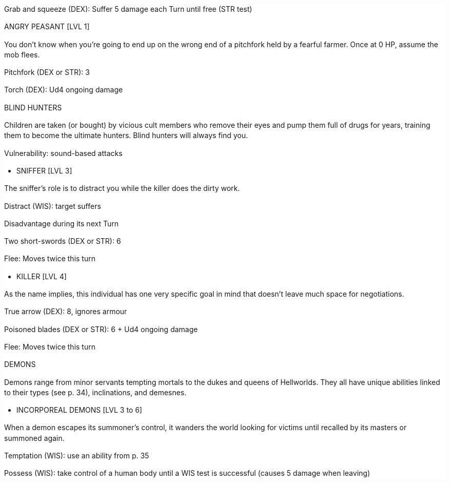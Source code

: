 Grab and squeeze (DEX): Suffer 5 damage each Turn until free (STR test)



ANGRY PEASANT  	[LVL 1]

You don’t know when you’re going to end up on the wrong end of a pitchfork held by a fearful farmer. Once at 0 HP, assume the mob flees.

Pitchfork (DEX or STR): 3

Torch (DEX): Ud4 ongoing damage



BLIND HUNTERS

Children are taken (or bought) by vicious cult members who remove their eyes and pump them full of drugs for years, training them to become the ultimate hunters. Blind hunters will always find you.

 Vulnerability: sound-based attacks



- SNIFFER	[LVL 3]

The sniffer’s role is to distract you while the killer does the dirty work.

Distract (WIS): target suffers 

Disadvantage during its next Turn

Two short-swords (DEX or STR): 6

Flee: Moves twice this turn



- KILLER 	[LVL 4]

As the name implies, this individual has one very specific goal in mind that doesn’t leave much space for negotiations.

True arrow (DEX): 8, ignores armour

Poisoned blades (DEX or STR): 6 + Ud4 ongoing damage

Flee: Moves twice this turn



DEMONS

Demons range from minor servants tempting mortals to the dukes and queens of Hellworlds. They all have unique abilities linked to their types (see p. 34), inclinations, and demesnes.



- INCORPOREAL DEMONS	[LVL 3 to 6]

When a demon escapes its summoner’s control, it wanders the world looking for victims until recalled by its masters or summoned again.

Temptation (WIS): use an ability from p. 35

Possess (WIS): take control of a human body until a WIS test is successful (causes 5 damage when leaving)
